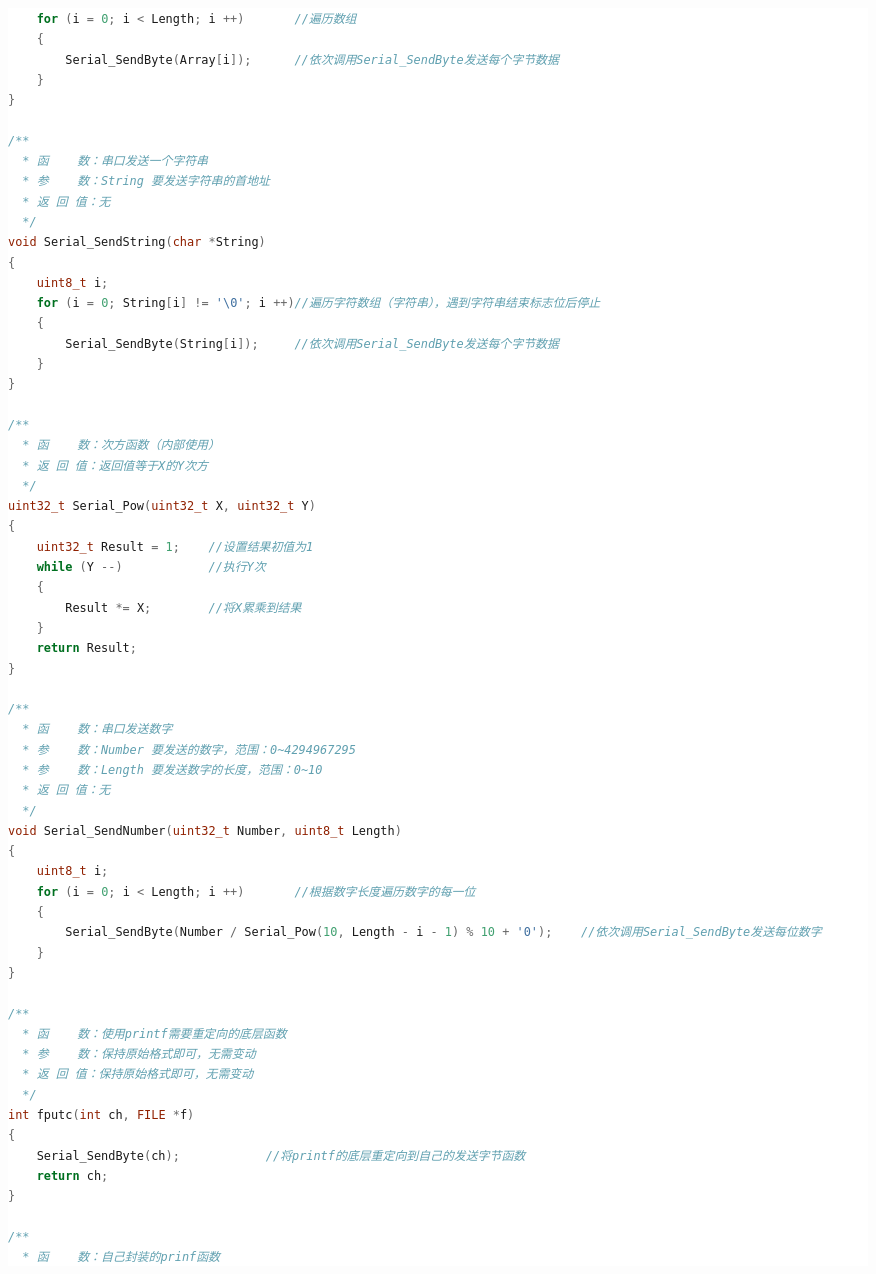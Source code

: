 ```C
	for (i = 0; i < Length; i ++)		//遍历数组
	{
		Serial_SendByte(Array[i]);		//依次调用Serial_SendByte发送每个字节数据
	}
}

/**
  * 函    数：串口发送一个字符串
  * 参    数：String 要发送字符串的首地址
  * 返 回 值：无
  */
void Serial_SendString(char *String)
{
	uint8_t i;
	for (i = 0; String[i] != '\0'; i ++)//遍历字符数组（字符串），遇到字符串结束标志位后停止
	{
		Serial_SendByte(String[i]);		//依次调用Serial_SendByte发送每个字节数据
	}
}

/**
  * 函    数：次方函数（内部使用）
  * 返 回 值：返回值等于X的Y次方
  */
uint32_t Serial_Pow(uint32_t X, uint32_t Y)
{
	uint32_t Result = 1;	//设置结果初值为1
	while (Y --)			//执行Y次
	{
		Result *= X;		//将X累乘到结果
	}
	return Result;
}

/**
  * 函    数：串口发送数字
  * 参    数：Number 要发送的数字，范围：0~4294967295
  * 参    数：Length 要发送数字的长度，范围：0~10
  * 返 回 值：无
  */
void Serial_SendNumber(uint32_t Number, uint8_t Length)
{
	uint8_t i;
	for (i = 0; i < Length; i ++)		//根据数字长度遍历数字的每一位
	{
		Serial_SendByte(Number / Serial_Pow(10, Length - i - 1) % 10 + '0');	//依次调用Serial_SendByte发送每位数字
	}
}

/**
  * 函    数：使用printf需要重定向的底层函数
  * 参    数：保持原始格式即可，无需变动
  * 返 回 值：保持原始格式即可，无需变动
  */
int fputc(int ch, FILE *f)
{
	Serial_SendByte(ch);			//将printf的底层重定向到自己的发送字节函数
	return ch;
}

/**
  * 函    数：自己封装的prinf函数
```